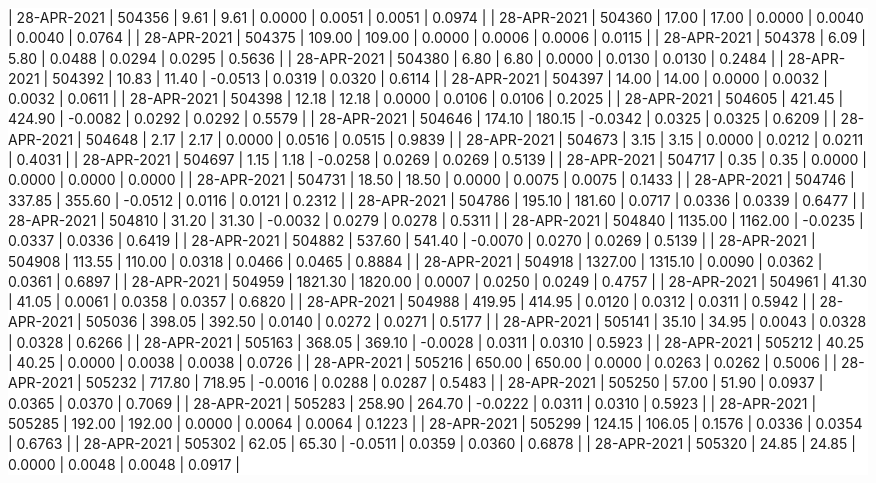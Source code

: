 | 28-APR-2021 | 504356 | 9.61 | 9.61 | 0.0000 | 0.0051 | 0.0051 | 0.0974 |
| 28-APR-2021 | 504360 | 17.00 | 17.00 | 0.0000 | 0.0040 | 0.0040 | 0.0764 |
| 28-APR-2021 | 504375 | 109.00 | 109.00 | 0.0000 | 0.0006 | 0.0006 | 0.0115 |
| 28-APR-2021 | 504378 | 6.09 | 5.80 | 0.0488 | 0.0294 | 0.0295 | 0.5636 |
| 28-APR-2021 | 504380 | 6.80 | 6.80 | 0.0000 | 0.0130 | 0.0130 | 0.2484 |
| 28-APR-2021 | 504392 | 10.83 | 11.40 | -0.0513 | 0.0319 | 0.0320 | 0.6114 |
| 28-APR-2021 | 504397 | 14.00 | 14.00 | 0.0000 | 0.0032 | 0.0032 | 0.0611 |
| 28-APR-2021 | 504398 | 12.18 | 12.18 | 0.0000 | 0.0106 | 0.0106 | 0.2025 |
| 28-APR-2021 | 504605 | 421.45 | 424.90 | -0.0082 | 0.0292 | 0.0292 | 0.5579 |
| 28-APR-2021 | 504646 | 174.10 | 180.15 | -0.0342 | 0.0325 | 0.0325 | 0.6209 |
| 28-APR-2021 | 504648 | 2.17 | 2.17 | 0.0000 | 0.0516 | 0.0515 | 0.9839 |
| 28-APR-2021 | 504673 | 3.15 | 3.15 | 0.0000 | 0.0212 | 0.0211 | 0.4031 |
| 28-APR-2021 | 504697 | 1.15 | 1.18 | -0.0258 | 0.0269 | 0.0269 | 0.5139 |
| 28-APR-2021 | 504717 | 0.35 | 0.35 | 0.0000 | 0.0000 | 0.0000 | 0.0000 |
| 28-APR-2021 | 504731 | 18.50 | 18.50 | 0.0000 | 0.0075 | 0.0075 | 0.1433 |
| 28-APR-2021 | 504746 | 337.85 | 355.60 | -0.0512 | 0.0116 | 0.0121 | 0.2312 |
| 28-APR-2021 | 504786 | 195.10 | 181.60 | 0.0717 | 0.0336 | 0.0339 | 0.6477 |
| 28-APR-2021 | 504810 | 31.20 | 31.30 | -0.0032 | 0.0279 | 0.0278 | 0.5311 |
| 28-APR-2021 | 504840 | 1135.00 | 1162.00 | -0.0235 | 0.0337 | 0.0336 | 0.6419 |
| 28-APR-2021 | 504882 | 537.60 | 541.40 | -0.0070 | 0.0270 | 0.0269 | 0.5139 |
| 28-APR-2021 | 504908 | 113.55 | 110.00 | 0.0318 | 0.0466 | 0.0465 | 0.8884 |
| 28-APR-2021 | 504918 | 1327.00 | 1315.10 | 0.0090 | 0.0362 | 0.0361 | 0.6897 |
| 28-APR-2021 | 504959 | 1821.30 | 1820.00 | 0.0007 | 0.0250 | 0.0249 | 0.4757 |
| 28-APR-2021 | 504961 | 41.30 | 41.05 | 0.0061 | 0.0358 | 0.0357 | 0.6820 |
| 28-APR-2021 | 504988 | 419.95 | 414.95 | 0.0120 | 0.0312 | 0.0311 | 0.5942 |
| 28-APR-2021 | 505036 | 398.05 | 392.50 | 0.0140 | 0.0272 | 0.0271 | 0.5177 |
| 28-APR-2021 | 505141 | 35.10 | 34.95 | 0.0043 | 0.0328 | 0.0328 | 0.6266 |
| 28-APR-2021 | 505163 | 368.05 | 369.10 | -0.0028 | 0.0311 | 0.0310 | 0.5923 |
| 28-APR-2021 | 505212 | 40.25 | 40.25 | 0.0000 | 0.0038 | 0.0038 | 0.0726 |
| 28-APR-2021 | 505216 | 650.00 | 650.00 | 0.0000 | 0.0263 | 0.0262 | 0.5006 |
| 28-APR-2021 | 505232 | 717.80 | 718.95 | -0.0016 | 0.0288 | 0.0287 | 0.5483 |
| 28-APR-2021 | 505250 | 57.00 | 51.90 | 0.0937 | 0.0365 | 0.0370 | 0.7069 |
| 28-APR-2021 | 505283 | 258.90 | 264.70 | -0.0222 | 0.0311 | 0.0310 | 0.5923 |
| 28-APR-2021 | 505285 | 192.00 | 192.00 | 0.0000 | 0.0064 | 0.0064 | 0.1223 |
| 28-APR-2021 | 505299 | 124.15 | 106.05 | 0.1576 | 0.0336 | 0.0354 | 0.6763 |
| 28-APR-2021 | 505302 | 62.05 | 65.30 | -0.0511 | 0.0359 | 0.0360 | 0.6878 |
| 28-APR-2021 | 505320 | 24.85 | 24.85 | 0.0000 | 0.0048 | 0.0048 | 0.0917 |